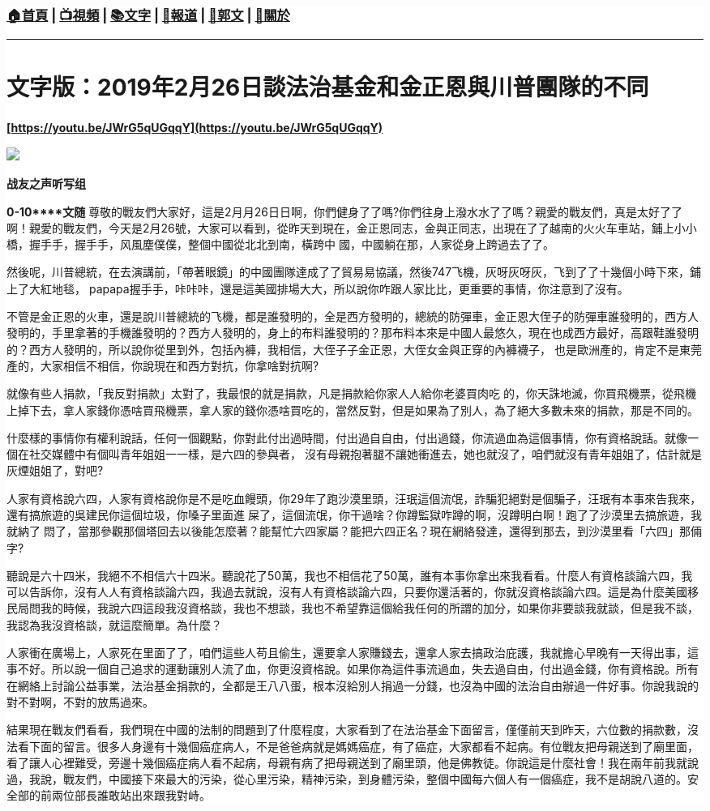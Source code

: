 ###  [:house:首頁](https://github.com/ourhimalayas/home) | [:tv:視頻](https://github.com/ourhimalayas/videos) | [:books:文字](https://github.com/ourhimalayas/txt) | [:newspaper:報道](https://github.com/ourhimalayas/news) | [:eagle:郭文](https://github.com/ourhimalayas/guomedia) | [:pray:關於](https://github.com/ourhimalayas/home/tree/master/about)
---
# **文字版：****2019****年2月26日談法治基金和金正恩與川普團隊的不同**
  

**[https://youtu.be/JWrG5qUGqqY](https://youtu.be/JWrG5qUGqqY)**
  

[![](https://4.bp.blogspot.com/-FmAcU0eYdTo/XHX0bk6urfI/AAAAAAAABdA/11T2Q2-mdsEWQvfVlj52YEtvKE2RdvcDACLcBGAs/s400/111.PNG)](https://4.bp.blogspot.com/-FmAcU0eYdTo/XHX0bk6urfI/AAAAAAAABdA/11T2Q2-mdsEWQvfVlj52YEtvKE2RdvcDACLcBGAs/s1600/111.PNG)

**战友之声听写组**


  

**0-10****文随**
尊敬的戰友們⼤家好，這是2⽉月26⽇日啊，你們健身了了嗎?你們往身上潑⽔水了了嗎？親愛的戰友們，真是太好了了啊！親愛的戰友們，今天是2⽉26號，大家可以看到，從昨天到現在，金正恩同志，⾦與正同志，出現在了了越南的⽕火⻋車站，鋪上⼩小橋，握⼿手，握⼿手，⻛風塵僕僕，整個中國從北北到南，橫跨中 國，中國躺在那，⼈家從身上跨過去了了。  
  

然後呢，川普總統，在去演講前，「帶著眼鏡」的中國團隊達成了了貿易易協議，然後747⻜機，灰呀灰呀灰，⻜到了了⼗幾個⼩時下來，鋪上了大紅地毯， papapa握⼿手，咔咔咔，還是這美國排場⼤大，所以說你咋跟⼈家⽐比，更重要的事情，你注意到了沒有。
  

不管是⾦正恩的⽕車，還是說川普總統的⻜機，都是誰發明的，全是⻄方發明的，總統的防彈車，金正恩大侄子的防彈車誰發明的，⻄方人發明的，⼿里拿著的手機誰發明的？⻄方⼈發明的，身上的布料誰發明的？那布料本來是中國⼈最悠久，現在也成⻄方最好，高跟鞋誰發明的？⻄方⼈發明的，所以說你從⾥到外，包括內褲，我相信，⼤侄⼦子⾦正恩，⼤侄女⾦與正穿的內褲襪⼦， 也是歐洲產的，肯定不是東莞產的，大家相信不相信，你說現在和⻄方對抗，你拿啥對抗啊?
  

就像有些⼈捐款，「我反對捐款」太對了，我最恨的就是捐款，凡是捐款給你家⼈人給你⽼婆買⾁吃 的，你天誅地滅，你買飛機票，從飛機上掉下去，拿人家錢你憑啥買飛機票，拿人家的錢你憑啥買吃的，當然反對，但是如果為了別⼈，為了絕大多數未來的捐款，那是不同的。
  

什麼樣的事情你有權利說話，任何⼀個觀點，你對此付出過時間，付出過⾃自由，付出過錢，你流過⾎為這個事情，你有資格說話。就像⼀個在社交媒體中有個叫⻘年姐姐⼀一樣，是六四的參與者， 沒有母親抱著腿不讓她衝進去，她也就沒了，咱們就沒有青年姐姐了，估計就是灰煙姐姐了，對吧?
  

人家有資格說六四，人家有資格說你是不是吃⾎饅頭，你29年了跑沙漠里頭，汪珉這個流氓，詐騙犯絕對是個騙⼦，汪珉有本事來告我來，還有搞旅遊的吳建⺠你這個垃圾，你嗓子里面進 屎了，這個流氓，你⼲過啥？你蹲監獄咋蹲的啊，沒蹲明⽩啊！跑了了沙漠里去搞旅遊，我就納了 悶了，當那參觀那個塔回去以後能怎麼著？能幫忙六四家屬？能把六四正名？現在網絡發達，還得到那去，到沙漠⾥看「六四」那倆字?
  

聽說是六十四⽶，我絕不不相信六十四⽶。聽說花了50萬，我也不相信花了50萬，誰有本事你拿出來我看看。什麼人有資格談論六四，我可以告訴你，沒有⼈人有資格談論六四，我過去就說，沒有⼈有資格談論六四，只要你還活著的，你就沒資格談論六四。這是為什麼美國移⺠局問我的時候，我說六四這段我沒資格談，我也不想談，我也不希望靠這個給我任何的所謂的加分，如果你非要談我就談，但是我不談，我認為我沒資格談，就這麼簡單。為什麼？
  

人家衝在廣場上，⼈家死在⾥面了了，咱們這些⼈苟且偷⽣，還要拿人家賺錢去，還拿人家去搞政治庇護，我就擔⼼早晚有⼀天得出事，這事不好。所以說⼀個⾃己追求的運動讓別⼈流了血，你更沒資格說。如果你為這件事流過血，失去過自由，付出過金錢，你有資格說。所有在網絡上討論公益事業，法治基金捐款的，全都是王⼋八蛋，根本沒給別⼈捐過⼀分錢，也沒為中國的法治自由辦過一件好事。你說我說的對不對啊，不對的放馬過來。
  

結果現在戰友們看看，我們現在中國的法制的問題到了什麼程度，大家看到了在法治基金下面留言，僅僅前天到昨天，六位數的捐款數，沒法看下面的留言。很多人身邊有⼗幾個癌症病⼈，不是爸爸病就是媽媽癌症，有了癌症，大家都看不起病。有位戰友把母親送到了廟⾥面， 看了讓⼈心裡難受，旁邊⼗幾個癌症病⼈看不起病，母親有病了把母親送到了廟里頭，他是佛教徒。你說這是什麼社會！我在兩年前我就說過，我說，戰友們，中國接下來最大的污染，從⼼里污染，精神污染，到身體污染，整個中國每六個⼈有⼀個癌症，我不是胡說八道的。安全部的前兩位部長誰敢站出來跟我對峙。
  
